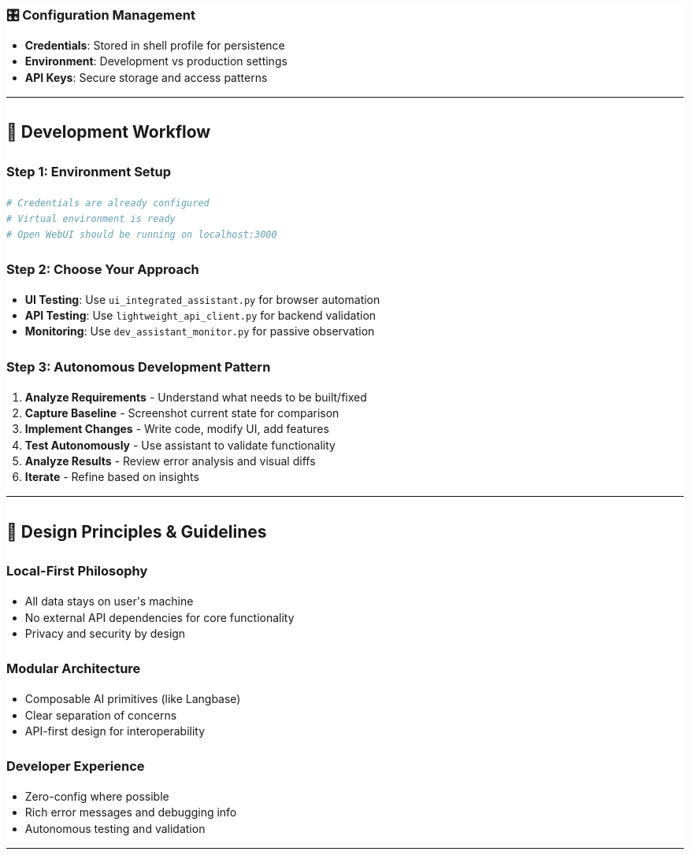 ### **🎛️ Configuration Management**
- **Credentials**: Stored in shell profile for persistence
- **Environment**: Development vs production settings
- **API Keys**: Secure storage and access patterns

---

## 🚀 **Development Workflow**

### **Step 1: Environment Setup**
```bash
# Credentials are already configured
# Virtual environment is ready
# Open WebUI should be running on localhost:3000
```

### **Step 2: Choose Your Approach**
- **UI Testing**: Use `ui_integrated_assistant.py` for browser automation
- **API Testing**: Use `lightweight_api_client.py` for backend validation
- **Monitoring**: Use `dev_assistant_monitor.py` for passive observation

### **Step 3: Autonomous Development Pattern**
1. **Analyze Requirements** - Understand what needs to be built/fixed
2. **Capture Baseline** - Screenshot current state for comparison
3. **Implement Changes** - Write code, modify UI, add features
4. **Test Autonomously** - Use assistant to validate functionality
5. **Analyze Results** - Review error analysis and visual diffs
6. **Iterate** - Refine based on insights

---

## 🎨 **Design Principles & Guidelines**

### **Local-First Philosophy**
- All data stays on user's machine
- No external API dependencies for core functionality
- Privacy and security by design

### **Modular Architecture**
- Composable AI primitives (like Langbase)
- Clear separation of concerns
- API-first design for interoperability

### **Developer Experience**
- Zero-config where possible
- Rich error messages and debugging info
- Autonomous testing and validation

---
